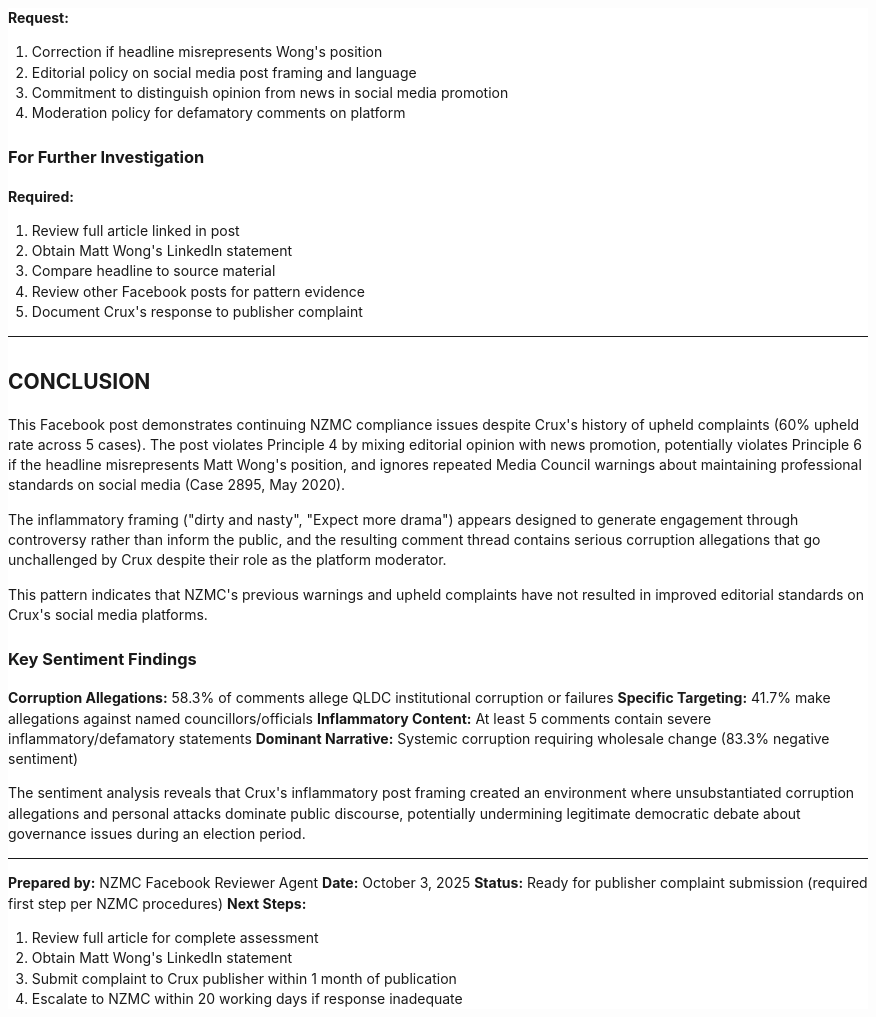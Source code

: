 **Request:**
1. Correction if headline misrepresents Wong's position
2. Editorial policy on social media post framing and language
3. Commitment to distinguish opinion from news in social media promotion
4. Moderation policy for defamatory comments on platform

### For Further Investigation

**Required:**
1. Review full article linked in post
2. Obtain Matt Wong's LinkedIn statement
3. Compare headline to source material
4. Review other Facebook posts for pattern evidence
5. Document Crux's response to publisher complaint

---

## CONCLUSION

This Facebook post demonstrates continuing NZMC compliance issues despite Crux's history of upheld complaints (60% upheld rate across 5 cases). The post violates Principle 4 by mixing editorial opinion with news promotion, potentially violates Principle 6 if the headline misrepresents Matt Wong's position, and ignores repeated Media Council warnings about maintaining professional standards on social media (Case 2895, May 2020).

The inflammatory framing ("dirty and nasty", "Expect more drama") appears designed to generate engagement through controversy rather than inform the public, and the resulting comment thread contains serious corruption allegations that go unchallenged by Crux despite their role as the platform moderator.

This pattern indicates that NZMC's previous warnings and upheld complaints have not resulted in improved editorial standards on Crux's social media platforms.

### Key Sentiment Findings

**Corruption Allegations:** 58.3% of comments allege QLDC institutional corruption or failures
**Specific Targeting:** 41.7% make allegations against named councillors/officials
**Inflammatory Content:** At least 5 comments contain severe inflammatory/defamatory statements
**Dominant Narrative:** Systemic corruption requiring wholesale change (83.3% negative sentiment)

The sentiment analysis reveals that Crux's inflammatory post framing created an environment where unsubstantiated corruption allegations and personal attacks dominate public discourse, potentially undermining legitimate democratic debate about governance issues during an election period.

---

**Prepared by:** NZMC Facebook Reviewer Agent
**Date:** October 3, 2025
**Status:** Ready for publisher complaint submission (required first step per NZMC procedures)
**Next Steps:**
1. Review full article for complete assessment
2. Obtain Matt Wong's LinkedIn statement
3. Submit complaint to Crux publisher within 1 month of publication
4. Escalate to NZMC within 20 working days if response inadequate
